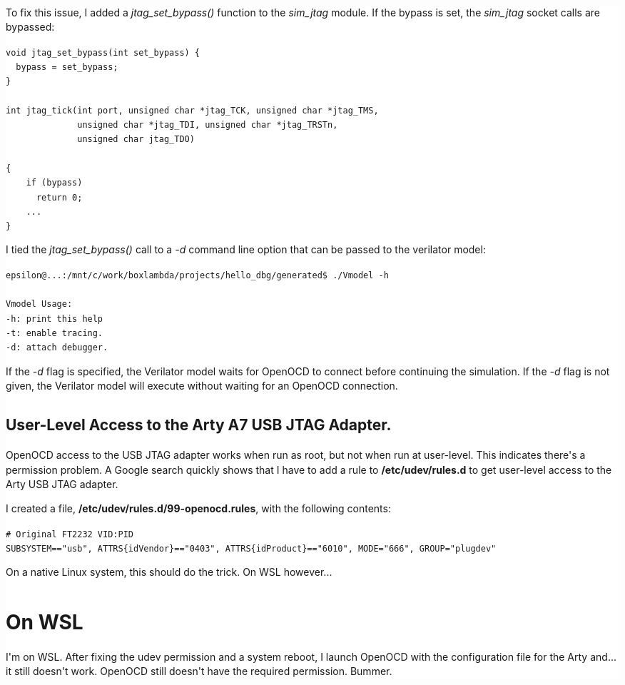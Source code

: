 To fix this issue, I added a *jtag_set_bypass()* function to the *sim_jtag* module. If the bypass is set, the *sim_jtag* socket calls are bypassed: 

```
void jtag_set_bypass(int set_bypass) {
  bypass = set_bypass;
}

int jtag_tick(int port, unsigned char *jtag_TCK, unsigned char *jtag_TMS,
              unsigned char *jtag_TDI, unsigned char *jtag_TRSTn,
              unsigned char jtag_TDO)

{
    if (bypass)
      return 0;
    ...
}
```

I tied the *jtag_set_bypass()* call to a *-d* command line option that can be passed to the verilator model:

```
epsilon@...:/mnt/c/work/boxlambda/projects/hello_dbg/generated$ ./Vmodel -h

Vmodel Usage:
-h: print this help
-t: enable tracing.
-d: attach debugger.
```

If the *-d* flag is specified, the Verilator model waits for OpenOCD to connect before continuing the simulation. 
If the *-d* flag is not given, the Verilator model will execute without waiting for an OpenOCD connection.

User-Level Access to the Arty A7 USB JTAG Adapter.
--------------------------------------------------
OpenOCD access to the USB JTAG adapter works when run as root, but not when run at user-level. This indicates there's a permission problem. A Google search quickly shows that I have to add a rule to **/etc/udev/rules.d** to get user-level access to the Arty USB JTAG adapter. 

I created a file, **/etc/udev/rules.d/99-openocd.rules**, with the following contents:

```
# Original FT2232 VID:PID
SUBSYSTEM=="usb", ATTRS{idVendor}=="0403", ATTRS{idProduct}=="6010", MODE="666", GROUP="plugdev"

```

On a native Linux system, this should do the trick. On WSL however...

On WSL
======
I'm on WSL. After fixing the udev permission and a system reboot, I launch OpenOCD with the configuration file for the Arty and... it still doesn't work. OpenOCD still doesn't have the required permission. Bummer.

